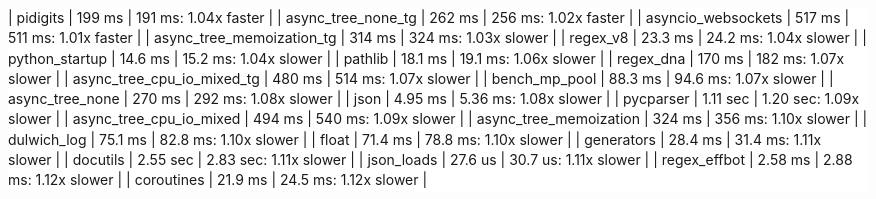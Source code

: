 | pidigits                   | 199 ms                                                                                                            | 191 ms: 1.04x faster                                                                                                    |
| async_tree_none_tg         | 262 ms                                                                                                            | 256 ms: 1.02x faster                                                                                                    |
| asyncio_websockets         | 517 ms                                                                                                            | 511 ms: 1.01x faster                                                                                                    |
| async_tree_memoization_tg  | 314 ms                                                                                                            | 324 ms: 1.03x slower                                                                                                    |
| regex_v8                   | 23.3 ms                                                                                                           | 24.2 ms: 1.04x slower                                                                                                   |
| python_startup             | 14.6 ms                                                                                                           | 15.2 ms: 1.04x slower                                                                                                   |
| pathlib                    | 18.1 ms                                                                                                           | 19.1 ms: 1.06x slower                                                                                                   |
| regex_dna                  | 170 ms                                                                                                            | 182 ms: 1.07x slower                                                                                                    |
| async_tree_cpu_io_mixed_tg | 480 ms                                                                                                            | 514 ms: 1.07x slower                                                                                                    |
| bench_mp_pool              | 88.3 ms                                                                                                           | 94.6 ms: 1.07x slower                                                                                                   |
| async_tree_none            | 270 ms                                                                                                            | 292 ms: 1.08x slower                                                                                                    |
| json                       | 4.95 ms                                                                                                           | 5.36 ms: 1.08x slower                                                                                                   |
| pycparser                  | 1.11 sec                                                                                                          | 1.20 sec: 1.09x slower                                                                                                  |
| async_tree_cpu_io_mixed    | 494 ms                                                                                                            | 540 ms: 1.09x slower                                                                                                    |
| async_tree_memoization     | 324 ms                                                                                                            | 356 ms: 1.10x slower                                                                                                    |
| dulwich_log                | 75.1 ms                                                                                                           | 82.8 ms: 1.10x slower                                                                                                   |
| float                      | 71.4 ms                                                                                                           | 78.8 ms: 1.10x slower                                                                                                   |
| generators                 | 28.4 ms                                                                                                           | 31.4 ms: 1.11x slower                                                                                                   |
| docutils                   | 2.55 sec                                                                                                          | 2.83 sec: 1.11x slower                                                                                                  |
| json_loads                 | 27.6 us                                                                                                           | 30.7 us: 1.11x slower                                                                                                   |
| regex_effbot               | 2.58 ms                                                                                                           | 2.88 ms: 1.12x slower                                                                                                   |
| coroutines                 | 21.9 ms                                                                                                           | 24.5 ms: 1.12x slower                                                                                                   |